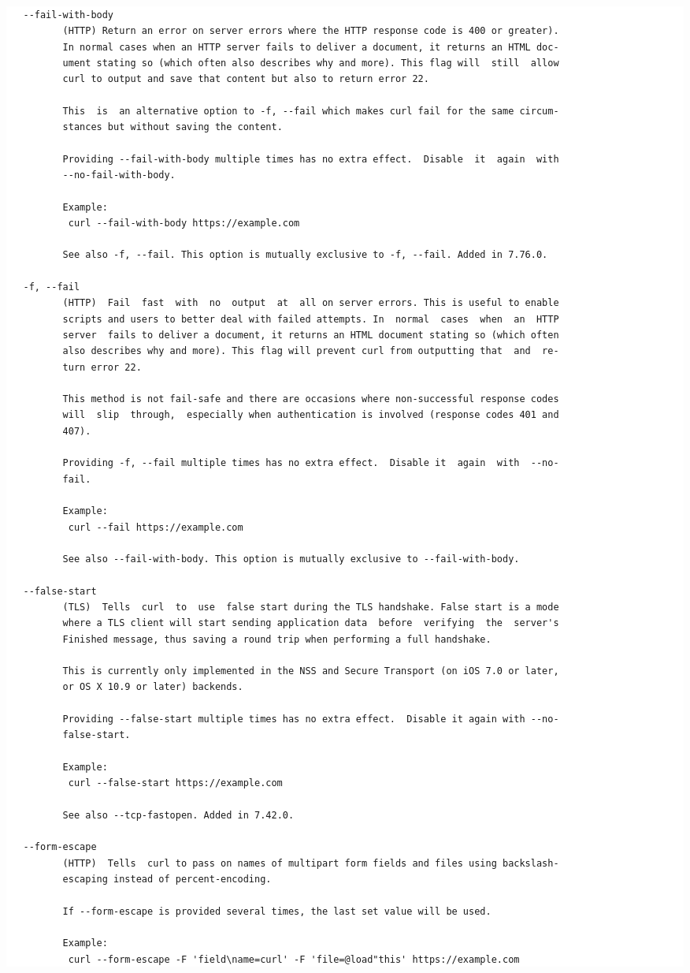        --fail-with-body
              (HTTP) Return an error on server errors where the HTTP response code is 400 or greater).
              In normal cases when an HTTP server fails to deliver a document, it returns an HTML doc-
              ument stating so (which often also describes why and more). This flag will  still  allow
              curl to output and save that content but also to return error 22.

              This  is  an alternative option to -f, --fail which makes curl fail for the same circum-
              stances but without saving the content.

              Providing --fail-with-body multiple times has no extra effect.  Disable  it  again  with
              --no-fail-with-body.

              Example:
               curl --fail-with-body https://example.com

              See also -f, --fail. This option is mutually exclusive to -f, --fail. Added in 7.76.0.

       -f, --fail
              (HTTP)  Fail  fast  with  no  output  at  all on server errors. This is useful to enable
              scripts and users to better deal with failed attempts. In  normal  cases  when  an  HTTP
              server  fails to deliver a document, it returns an HTML document stating so (which often
              also describes why and more). This flag will prevent curl from outputting that  and  re-
              turn error 22.

              This method is not fail-safe and there are occasions where non-successful response codes
              will  slip  through,  especially when authentication is involved (response codes 401 and
              407).

              Providing -f, --fail multiple times has no extra effect.  Disable it  again  with  --no-
              fail.

              Example:
               curl --fail https://example.com

              See also --fail-with-body. This option is mutually exclusive to --fail-with-body.

       --false-start
              (TLS)  Tells  curl  to  use  false start during the TLS handshake. False start is a mode
              where a TLS client will start sending application data  before  verifying  the  server's
              Finished message, thus saving a round trip when performing a full handshake.

              This is currently only implemented in the NSS and Secure Transport (on iOS 7.0 or later,
              or OS X 10.9 or later) backends.

              Providing --false-start multiple times has no extra effect.  Disable it again with --no-
              false-start.

              Example:
               curl --false-start https://example.com

              See also --tcp-fastopen. Added in 7.42.0.

       --form-escape
              (HTTP)  Tells  curl to pass on names of multipart form fields and files using backslash-
              escaping instead of percent-encoding.

              If --form-escape is provided several times, the last set value will be used.

              Example:
               curl --form-escape -F 'field\name=curl' -F 'file=@load"this' https://example.com
